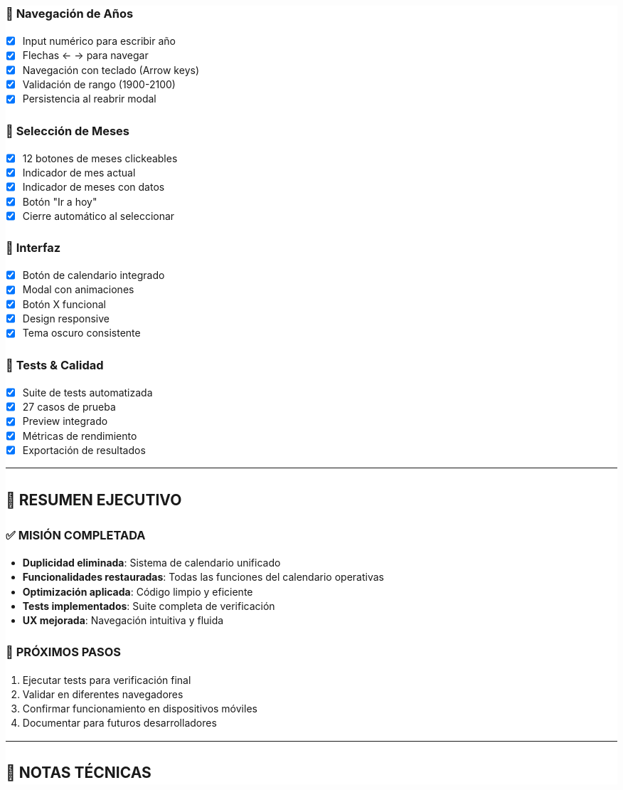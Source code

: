 ### 🎯 **Navegación de Años**
- [x] Input numérico para escribir año
- [x] Flechas ← → para navegar
- [x] Navegación con teclado (Arrow keys)
- [x] Validación de rango (1900-2100)
- [x] Persistencia al reabrir modal

### 📅 **Selección de Meses**
- [x] 12 botones de meses clickeables
- [x] Indicador de mes actual
- [x] Indicador de meses con datos
- [x] Botón "Ir a hoy"
- [x] Cierre automático al seleccionar

### 🎨 **Interfaz**
- [x] Botón de calendario integrado
- [x] Modal con animaciones
- [x] Botón X funcional
- [x] Design responsive
- [x] Tema oscuro consistente

### 🧪 **Tests & Calidad**
- [x] Suite de tests automatizada
- [x] 27 casos de prueba
- [x] Preview integrado
- [x] Métricas de rendimiento
- [x] Exportación de resultados

---

## 🎉 **RESUMEN EJECUTIVO**

### ✅ **MISIÓN COMPLETADA**
- **Duplicidad eliminada**: Sistema de calendario unificado
- **Funcionalidades restauradas**: Todas las funciones del calendario operativas
- **Optimización aplicada**: Código limpio y eficiente
- **Tests implementados**: Suite completa de verificación
- **UX mejorada**: Navegación intuitiva y fluida

### 🚀 **PRÓXIMOS PASOS**
1. Ejecutar tests para verificación final
2. Validar en diferentes navegadores
3. Confirmar funcionamiento en dispositivos móviles
4. Documentar para futuros desarrolladores

---

## 📝 **NOTAS TÉCNICAS**
